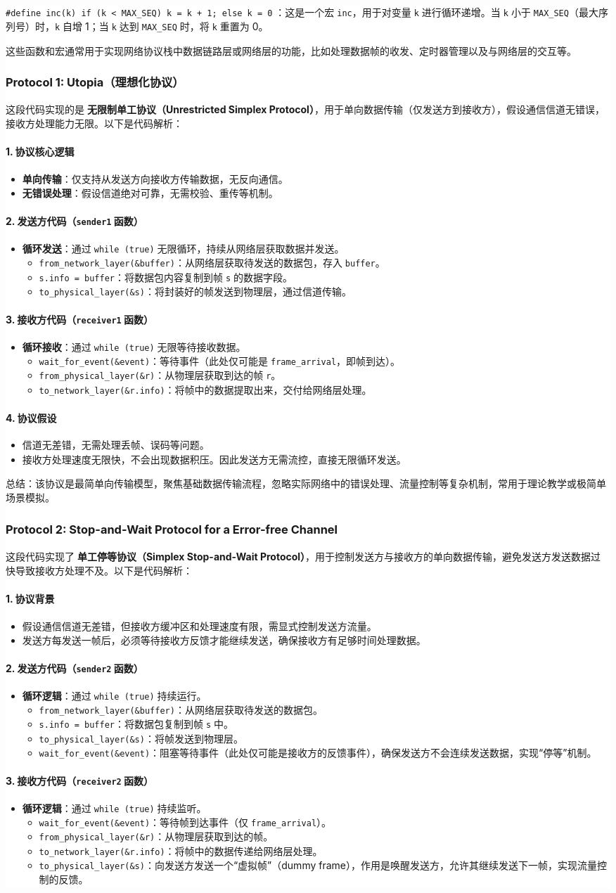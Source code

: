`#define inc(k) if (k < MAX_SEQ) k = k + 1; else k = 0` ：这是一个宏 `inc`，用于对变量 `k` 进行循环递增。当 `k` 小于 `MAX_SEQ`（最大序列号）时，`k` 自增 1；当 `k` 达到 `MAX_SEQ` 时，将 `k` 重置为 0。

这些函数和宏通常用于实现网络协议栈中数据链路层或网络层的功能，比如处理数据帧的收发、定时器管理以及与网络层的交互等。 

### Protocol 1: Utopia（理想化协议）

这段代码实现的是 **无限制单工协议（Unrestricted Simplex Protocol）**，用于单向数据传输（仅发送方到接收方），假设通信信道无错误，接收方处理能力无限。以下是代码解析：

#### 1. 协议核心逻辑
- **单向传输**：仅支持从发送方向接收方传输数据，无反向通信。
- **无错误处理**：假设信道绝对可靠，无需校验、重传等机制。

#### 2. 发送方代码（`sender1` 函数）
- **循环发送**：通过 `while (true)` 无限循环，持续从网络层获取数据并发送。
  - `from_network_layer(&buffer)`：从网络层获取待发送的数据包，存入 `buffer`。
  - `s.info = buffer`：将数据包内容复制到帧 `s` 的数据字段。
  - `to_physical_layer(&s)`：将封装好的帧发送到物理层，通过信道传输。

#### 3. 接收方代码（`receiver1` 函数）
- **循环接收**：通过 `while (true)` 无限等待接收数据。
  - `wait_for_event(&event)`：等待事件（此处仅可能是 `frame_arrival`，即帧到达）。
  - `from_physical_layer(&r)`：从物理层获取到达的帧 `r`。
  - `to_network_layer(&r.info)`：将帧中的数据提取出来，交付给网络层处理。

#### 4. 协议假设
- 信道无差错，无需处理丢帧、误码等问题。
- 接收方处理速度无限快，不会出现数据积压。因此发送方无需流控，直接无限循环发送。

总结：该协议是最简单向传输模型，聚焦基础数据传输流程，忽略实际网络中的错误处理、流量控制等复杂机制，常用于理论教学或极简单场景模拟。

### Protocol 2: Stop-and-Wait Protocol for a Error-free Channel

这段代码实现了 **单工停等协议（Simplex Stop-and-Wait Protocol）**，用于控制发送方与接收方的单向数据传输，避免发送方发送数据过快导致接收方处理不及。以下是代码解析：

#### 1. 协议背景
- 假设通信信道无差错，但接收方缓冲区和处理速度有限，需显式控制发送方流量。
- 发送方每发送一帧后，必须等待接收方反馈才能继续发送，确保接收方有足够时间处理数据。

#### 2. 发送方代码（`sender2` 函数）
- **循环逻辑**：通过 `while (true)` 持续运行。
  - `from_network_layer(&buffer)`：从网络层获取待发送的数据包。
  - `s.info = buffer`：将数据包复制到帧 `s` 中。
  - `to_physical_layer(&s)`：将帧发送到物理层。
  - `wait_for_event(&event)`：阻塞等待事件（此处仅可能是接收方的反馈事件），确保发送方不会连续发送数据，实现“停等”机制。

#### 3. 接收方代码（`receiver2` 函数）
- **循环逻辑**：通过 `while (true)` 持续监听。
  - `wait_for_event(&event)`：等待帧到达事件（仅 `frame_arrival`）。
  - `from_physical_layer(&r)`：从物理层获取到达的帧。
  - `to_network_layer(&r.info)`：将帧中的数据传递给网络层处理。
  - `to_physical_layer(&s)`：向发送方发送一个“虚拟帧”（dummy frame），作用是唤醒发送方，允许其继续发送下一帧，实现流量控制的反馈。
